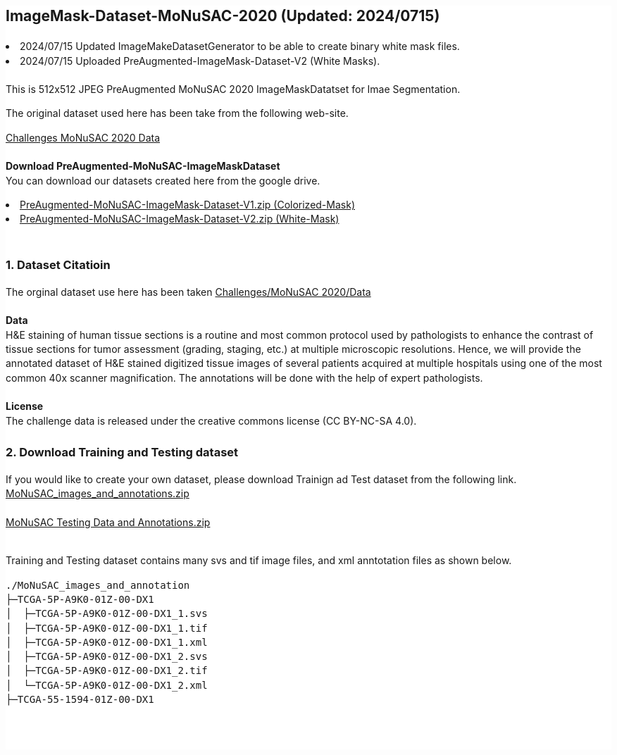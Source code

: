 <h2>ImageMask-Dataset-MoNuSAC-2020 (Updated: 2024/0715) </h3>
<li>2024/07/15 Updated ImageMakeDatasetGenerator to be able to create binary white mask files.</li>
<li>2024/07/15 Uploaded PreAugmented-ImageMask-Dataset-V2 (White Masks).</li> 
<br>
This is 512x512 JPEG PreAugmented MoNuSAC 2020 ImageMaskDatatset for Imae Segmentation.<br>

The original dataset used here has been take from the following web-site.<br>

<a href="https://monusac-2020.grand-challenge.org/Data/">Challenges MoNuSAC 2020 Data</a>
<br>
<br>
<b>Download PreAugmented-MoNuSAC-ImageMaskDataset</b><br>
You can download our datasets created here from the google drive.<br>
<li>
<a href="https://drive.google.com/file/d/1sMmUW6Gqm9hBNdmIHJ60qhgj14n_TPZg/view?usp=sharing">
PreAugmented-MoNuSAC-ImageMask-Dataset-V1.zip (Colorized-Mask)</a>
</li>
<li>
<a href="https://drive.google.com/file/d/1YmhDmq_JLZKAp62uBUwXhDBTx0cVncQO/view?usp=sharing">
PreAugmented-MoNuSAC-ImageMask-Dataset-V2.zip (White-Mask)</a>
</li>

<br>
<h3>1. Dataset Citatioin</h3>
The orginal dataset use here has been taken
<a href="https://monusac-2020.grand-challenge.org/Data/"
<b>Challenges/MoNuSAC 2020/Data</b></a><br>
<br>
<b>Data</b><br>
H&E staining of human tissue sections is a routine and most common protocol used by pathologists 
to enhance the contrast of tissue sections for tumor assessment (grading, staging, etc.) at multiple microscopic resolutions. Hence, we will provide the annotated dataset of H&E stained digitized tissue images of several patients acquired at multiple hospitals using one of the most common 40x scanner magnification. The annotations will be done with the help of expert pathologists. 
<br>
<br>
<b>License</b><br>
The challenge data is released under the creative commons license (CC BY-NC-SA 4.0).
<br>

<h3>2. Download Training and Testing dataset</h3>
If you would like to create your own dataset, please download Trainign ad Test dataset from the following link.<br>
<a href="https://drive.google.com/file/d/1lxMZaAPSpEHLSxGA9KKMt_r-4S8dwLhq/view">MoNuSAC_images_and_annotations.zip</a><br><br>
<a href="https://drive.google.com/file/d/1G54vsOdxWY1hG7dzmkeK3r0xz9s-heyQ/view?usp=sharing">MoNuSAC Testing Data and Annotations.zip</a><br><br>


Training and Testing dataset contains many svs and tif image files, and xml anntotation files as shown below.<br> 

<pre>
./MoNuSAC_images_and_annotation
├─TCGA-5P-A9K0-01Z-00-DX1
│  ├─TCGA-5P-A9K0-01Z-00-DX1_1.svs
│  ├─TCGA-5P-A9K0-01Z-00-DX1_1.tif
│  ├─TCGA-5P-A9K0-01Z-00-DX1_1.xml
│  ├─TCGA-5P-A9K0-01Z-00-DX1_2.svs
│  ├─TCGA-5P-A9K0-01Z-00-DX1_2.tif
│  └─TCGA-5P-A9K0-01Z-00-DX1_2.xml
├─TCGA-55-1594-01Z-00-DX1
